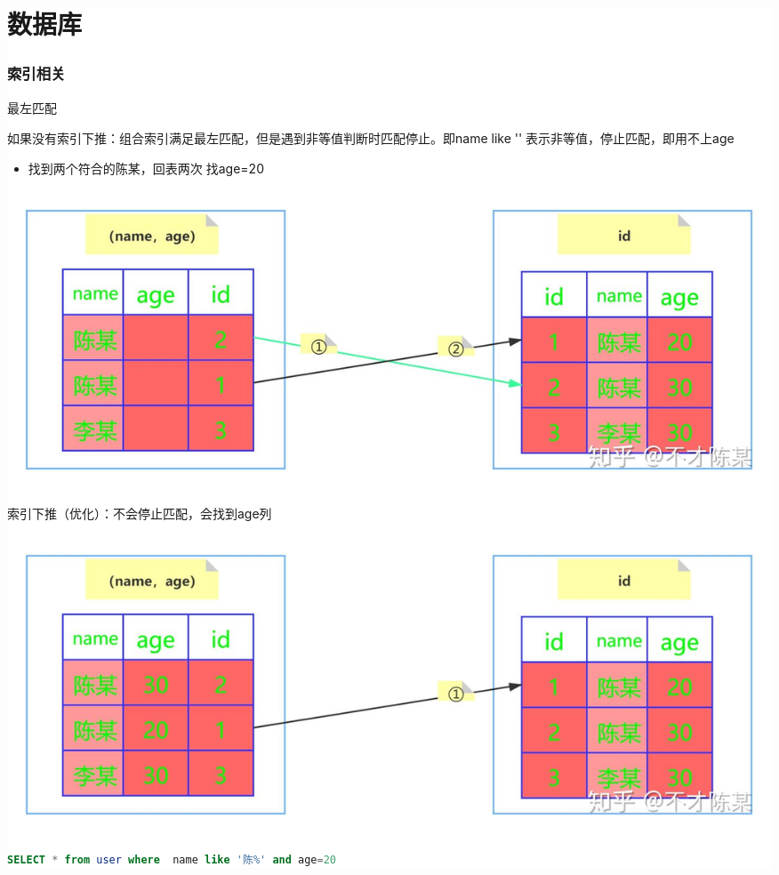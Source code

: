 # 数据库

### 索引相关

最左匹配

如果没有索引下推：组合索引满足最左匹配，但是遇到非等值判断时匹配停止。即name like '' 表示非等值，停止匹配，即用不上age

- 找到两个符合的陈某，回表两次 找age=20

![img](数据库.assets/v2-04b4a496ab53eccc5feba150bf9fb7ea_1440w.jpg)

索引下推（优化）：不会停止匹配，会找到age列

![img](数据库.assets/v2-211aaba883221c81d5d7578783a80764_1440w.jpg)

```sql
SELECT * from user where  name like '陈%' and age=20
```
